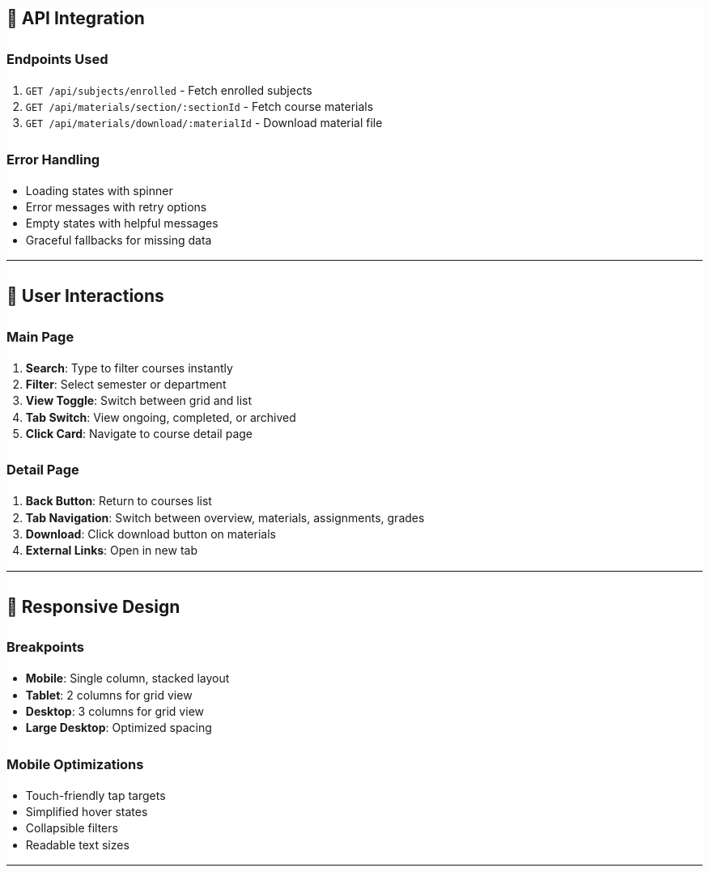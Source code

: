 
## 🔌 API Integration

### Endpoints Used
1. `GET /api/subjects/enrolled` - Fetch enrolled subjects
2. `GET /api/materials/section/:sectionId` - Fetch course materials
3. `GET /api/materials/download/:materialId` - Download material file

### Error Handling
- Loading states with spinner
- Error messages with retry options
- Empty states with helpful messages
- Graceful fallbacks for missing data

---

## 🎯 User Interactions

### Main Page
1. **Search**: Type to filter courses instantly
2. **Filter**: Select semester or department
3. **View Toggle**: Switch between grid and list
4. **Tab Switch**: View ongoing, completed, or archived
5. **Click Card**: Navigate to course detail page

### Detail Page
1. **Back Button**: Return to courses list
2. **Tab Navigation**: Switch between overview, materials, assignments, grades
3. **Download**: Click download button on materials
4. **External Links**: Open in new tab

---

## 📱 Responsive Design

### Breakpoints
- **Mobile**: Single column, stacked layout
- **Tablet**: 2 columns for grid view
- **Desktop**: 3 columns for grid view
- **Large Desktop**: Optimized spacing

### Mobile Optimizations
- Touch-friendly tap targets
- Simplified hover states
- Collapsible filters
- Readable text sizes

---
